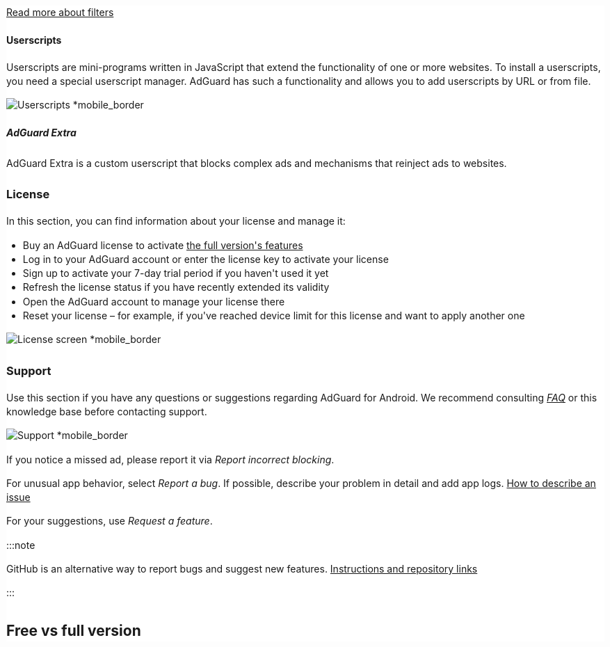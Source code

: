 [Read more about filters](https://adguard.com/en/blog/what-are-filters.html)

#### Userscripts

Userscripts are mini-programs written in JavaScript that extend the functionality of one or more websites. To install a userscripts, you need a special userscript manager. AdGuard has such a functionality and allows you to add userscripts by URL or from file.

![Userscripts *mobile_border](https://cdn.adtidy.org/blog/new/isv6userscripts.png)

##### AdGuard Extra

AdGuard Extra is a custom userscript that blocks complex ads and mechanisms that reinject ads to websites.

### License

In this section, you can find information about your license and manage it:

- Buy an AdGuard license to activate [the full version's features](#free-vs-full-version)
- Log in to your AdGuard account or enter the license key to activate your license
- Sign up to activate your 7-day trial period if you haven't used it yet
- Refresh the license status if you have recently extended its validity
- Open the AdGuard account to manage your license there
- Reset your license – for example, if you've reached device limit for this license and want to apply another one

![License screen *mobile_border](https://cdn.adtidy.org/blog/new/3wyh5hlicense.png)

### Support

Use this section if you have any questions or suggestions regarding AdGuard for Android. We recommend consulting *[FAQ](https://adguard.com/support/adguard_for_android.html)* or this knowledge base before contacting support.

![Support *mobile_border](https://cdn.adtidy.org/blog/new/cz55usupport.png)

If you notice a missed ad, please report it via *Report incorrect blocking*.

For unusual app behavior, select *Report a bug*. If possible, describe your problem in detail and add app logs. [How to describe an issue](/guides/report-bugs/#how-to-describe-a-problem)

For your suggestions, use *Request a feature*.

:::note

GitHub is an alternative way to report bugs and suggest new features. [Instructions and repository links](/guides/report-bugs/#adguard-for-android)

:::

## Free vs full version

<iframe width="560" height="315" src="https://www.youtube-nocookie.com/embed/xNOeHpZgjFo" title="YouTube video player" frameborder="0" allow="accelerometer; autoplay; clipboard-write; encrypted-media; gyroscope; picture-in-picture" allowfullscreen></iframe>
